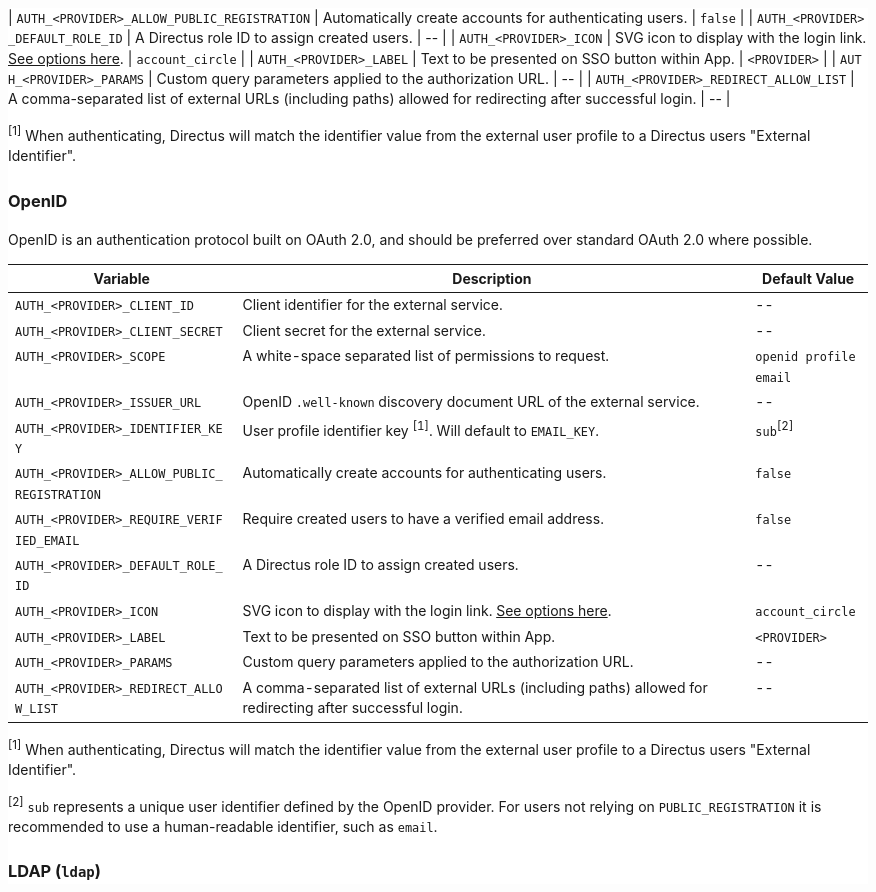 | `AUTH_<PROVIDER>_ALLOW_PUBLIC_REGISTRATION` | Automatically create accounts for authenticating users.                                                   | `false`          |
| `AUTH_<PROVIDER>_DEFAULT_ROLE_ID`           | A Directus role ID to assign created users.                                                               | --               |
| `AUTH_<PROVIDER>_ICON`                      | SVG icon to display with the login link. [See options here](/user-guide/overview/glossary#icons).         | `account_circle` |
| `AUTH_<PROVIDER>_LABEL`                     | Text to be presented on SSO button within App.                                                            | `<PROVIDER>`     |
| `AUTH_<PROVIDER>_PARAMS`                    | Custom query parameters applied to the authorization URL.                                                 | --               |
| `AUTH_<PROVIDER>_REDIRECT_ALLOW_LIST`       | A comma-separated list of external URLs (including paths) allowed for redirecting after successful login. | --               |

<sup>[1]</sup> When authenticating, Directus will match the identifier value from the external user profile to a
Directus users "External Identifier".

### OpenID

OpenID is an authentication protocol built on OAuth 2.0, and should be preferred over standard OAuth 2.0 where possible.

| Variable                                    | Description                                                                                               | Default Value          |
| ------------------------------------------- | --------------------------------------------------------------------------------------------------------- | ---------------------- |
| `AUTH_<PROVIDER>_CLIENT_ID`                 | Client identifier for the external service.                                                               | --                     |
| `AUTH_<PROVIDER>_CLIENT_SECRET`             | Client secret for the external service.                                                                   | --                     |
| `AUTH_<PROVIDER>_SCOPE`                     | A white-space separated list of permissions to request.                                                   | `openid profile email` |
| `AUTH_<PROVIDER>_ISSUER_URL`                | OpenID `.well-known` discovery document URL of the external service.                                      | --                     |
| `AUTH_<PROVIDER>_IDENTIFIER_KEY`            | User profile identifier key <sup>[1]</sup>. Will default to `EMAIL_KEY`.                                  | `sub`<sup>[2]</sup>    |
| `AUTH_<PROVIDER>_ALLOW_PUBLIC_REGISTRATION` | Automatically create accounts for authenticating users.                                                   | `false`                |
| `AUTH_<PROVIDER>_REQUIRE_VERIFIED_EMAIL`    | Require created users to have a verified email address.                                                   | `false`                |
| `AUTH_<PROVIDER>_DEFAULT_ROLE_ID`           | A Directus role ID to assign created users.                                                               | --                     |
| `AUTH_<PROVIDER>_ICON`                      | SVG icon to display with the login link. [See options here](/user-guide/overview/glossary#icons).         | `account_circle`       |
| `AUTH_<PROVIDER>_LABEL`                     | Text to be presented on SSO button within App.                                                            | `<PROVIDER>`           |
| `AUTH_<PROVIDER>_PARAMS`                    | Custom query parameters applied to the authorization URL.                                                 | --                     |
| `AUTH_<PROVIDER>_REDIRECT_ALLOW_LIST`       | A comma-separated list of external URLs (including paths) allowed for redirecting after successful login. | --                     |

<sup>[1]</sup> When authenticating, Directus will match the identifier value from the external user profile to a
Directus users "External Identifier".

<sup>[2]</sup> `sub` represents a unique user identifier defined by the OpenID provider. For users not relying on
`PUBLIC_REGISTRATION` it is recommended to use a human-readable identifier, such as `email`.

### LDAP (`ldap`)
